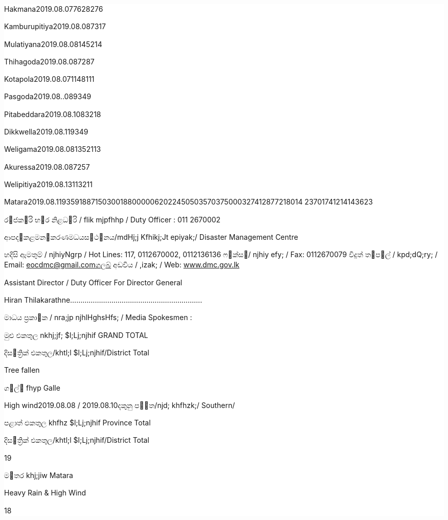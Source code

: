 Hakmana2019.08.077628276

Kamburupitiya2019.08.087317

Mulatiyana2019.08.08145214

Thihagoda2019.08.087287

Kotapola2019.08.071148111

Pasgoda2019.08..089349

Pitabeddara2019.08.1083218

Dikkwella2019.08.119349

Weligama2019.08.081352113

Akuressa2019.08.087257

Welipitiya2019.08.13113211

Matara2019.08.11935918871503001880000062022450503570375000327412877218014 23701741214143623

ර෈ජක෈රි භ෈ර නිළධ෈රි / flik mjpfhhp / Duty Officer : 011 2670002

ආපද෈කළමන෈කරණමධයස෇ථ෈නය/mdHj;j Kfhikj;Jt epiyak;/ Disaster Management Centre

හදිසි ඇමතුම් / njhiyNgrp / Hot Lines: 117, 0112670002, 0112136136 ෆ෉ක්ස෇/ njhiy efy; / Fax: 0112670079 විදුත් ත෉ප෉ල් / kpd;dQ;ry; / Email: eocdmc@gmail.comගලබ් අඩවිය / ,izak; / Web: www.dmc.gov.lk

Assistant Director / Duty Officer For Director General

Hiran Thilakarathne……………………………………………………….

මාධය ප්‍රකා඾ක / nra;jp njhlHghsHfs; / Media Spokesmen :

මුළු එකතුල nkhj;jf; $l;Lj;njhif GRAND TOTAL

දිස෇ත්‍රික් එකතුල/khtl;l $l;Lj;njhif/District Total

Tree fallen

ග෈ල්඼ fhyp Galle

High wind2019.08.08 / 2019.08.10දකුනු ප඼෈ත/njd; khfhzk;/ Southern/

පළාත් ඵකතුල khfhz $l;Lj;njhif Province Total

දිස෇ත්‍රික් එකතුල/khtl;l $l;Lj;njhif/District Total

19

ම෈තර khj;jiw Matara

Heavy Rain & High Wind

18